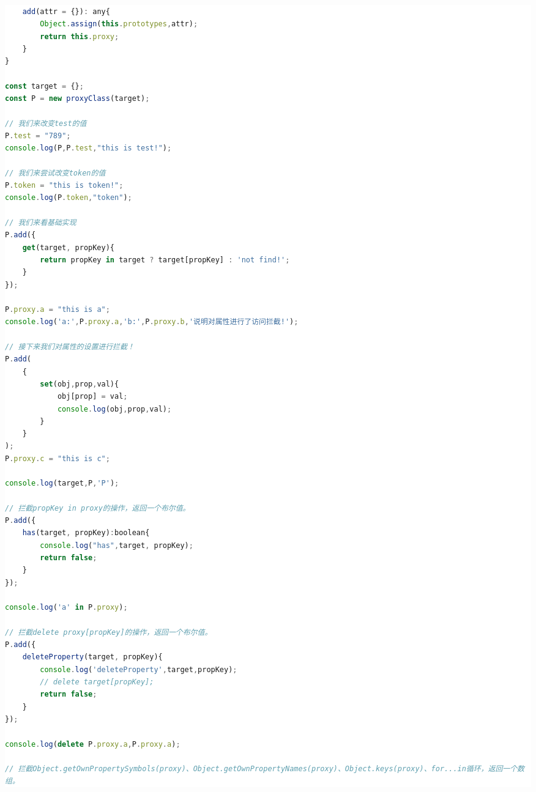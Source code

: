 ```javascript
    add(attr = {}): any{
        Object.assign(this.prototypes,attr);
        return this.proxy;
    }
}

const target = {};
const P = new proxyClass(target);

// 我们来改变test的值
P.test = "789";
console.log(P,P.test,"this is test!");

// 我们来尝试改变token的值
P.token = "this is token!";
console.log(P.token,"token");

// 我们来看基础实现
P.add({
    get(target, propKey){
        return propKey in target ? target[propKey] : 'not find!';
    }
});

P.proxy.a = "this is a";
console.log('a:',P.proxy.a,'b:',P.proxy.b,'说明对属性进行了访问拦截!');

// 接下来我们对属性的设置进行拦截！
P.add(
    {
        set(obj,prop,val){
            obj[prop] = val;
            console.log(obj,prop,val);
        }
    }
);
P.proxy.c = "this is c";

console.log(target,P,'P');

// 拦截propKey in proxy的操作，返回一个布尔值。
P.add({
    has(target, propKey):boolean{
        console.log("has",target, propKey);
        return false;
    }
});

console.log('a' in P.proxy);

// 拦截delete proxy[propKey]的操作，返回一个布尔值。
P.add({
    deleteProperty(target, propKey){
        console.log('deleteProperty',target,propKey);
        // delete target[propKey];
        return false;
    }
});

console.log(delete P.proxy.a,P.proxy.a);

// 拦截Object.getOwnPropertySymbols(proxy)、Object.getOwnPropertyNames(proxy)、Object.keys(proxy)、for...in循环，返回一个数组。
```